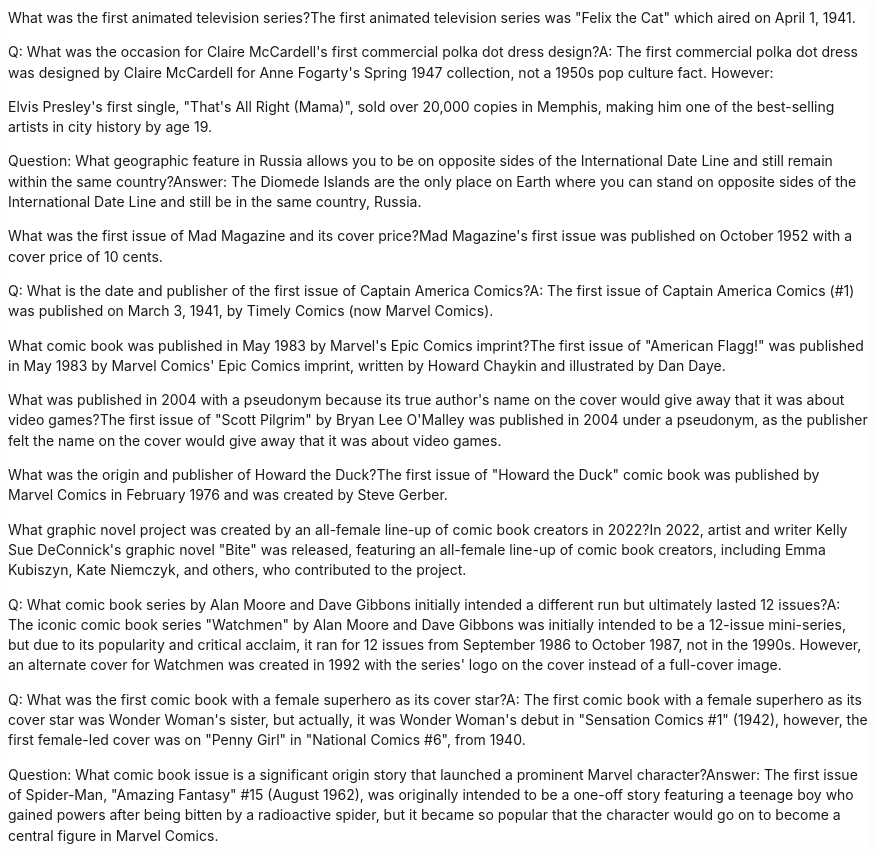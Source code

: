 What was the first animated television series?<start>The first animated television series was "Felix the Cat" which aired on April 1, 1941.<end>

Q: What was the occasion for Claire McCardell's first commercial polka dot dress design?<start>A: The first commercial polka dot dress was designed by Claire McCardell for Anne Fogarty's Spring 1947 collection, not a 1950s pop culture fact. However:

Elvis Presley's first single, "That's All Right (Mama)", sold over 20,000 copies in Memphis, making him one of the best-selling artists in city history by age 19.<end>

Question: What geographic feature in Russia allows you to be on opposite sides of the International Date Line and still remain within the same country?<start>Answer: The Diomede Islands are the only place on Earth where you can stand on opposite sides of the International Date Line and still be in the same country, Russia.<end>

What was the first issue of Mad Magazine and its cover price?<start>Mad Magazine's first issue was published on October 1952 with a cover price of 10 cents.<end>

Q: What is the date and publisher of the first issue of Captain America Comics?<start>A: The first issue of Captain America Comics (#1) was published on March 3, 1941, by Timely Comics (now Marvel Comics).<end>

What comic book was published in May 1983 by Marvel's Epic Comics imprint?<start>The first issue of "American Flagg!" was published in May 1983 by Marvel Comics' Epic Comics imprint, written by Howard Chaykin and illustrated by Dan Daye.<end>

What was published in 2004 with a pseudonym because its true author's name on the cover would give away that it was about video games?<start>The first issue of "Scott Pilgrim" by Bryan Lee O'Malley was published in 2004 under a pseudonym, as the publisher felt the name on the cover would give away that it was about video games.<end>

What was the origin and publisher of Howard the Duck?<start>The first issue of "Howard the Duck" comic book was published by Marvel Comics in February 1976 and was created by Steve Gerber.<end>

What graphic novel project was created by an all-female line-up of comic book creators in 2022?<start>In 2022, artist and writer Kelly Sue DeConnick's graphic novel "Bite" was released, featuring an all-female line-up of comic book creators, including Emma Kubiszyn, Kate Niemczyk, and others, who contributed to the project.<end>

Q: What comic book series by Alan Moore and Dave Gibbons initially intended a different run but ultimately lasted 12 issues?<start>A: The iconic comic book series "Watchmen" by Alan Moore and Dave Gibbons was initially intended to be a 12-issue mini-series, but due to its popularity and critical acclaim, it ran for 12 issues from September 1986 to October 1987, not in the 1990s. However, an alternate cover for Watchmen was created in 1992 with the series' logo on the cover instead of a full-cover image.<end>

Q: What was the first comic book with a female superhero as its cover star?<start>A: The first comic book with a female superhero as its cover star was Wonder Woman's sister, but actually, it was Wonder Woman's debut in "Sensation Comics #1" (1942), however, the first female-led cover was on "Penny Girl" in "National Comics #6", from 1940.<end>

Question: What comic book issue is a significant origin story that launched a prominent Marvel character?<start>Answer: The first issue of Spider-Man, "Amazing Fantasy" #15 (August 1962), was originally intended to be a one-off story featuring a teenage boy who gained powers after being bitten by a radioactive spider, but it became so popular that the character would go on to become a central figure in Marvel Comics.<end>
